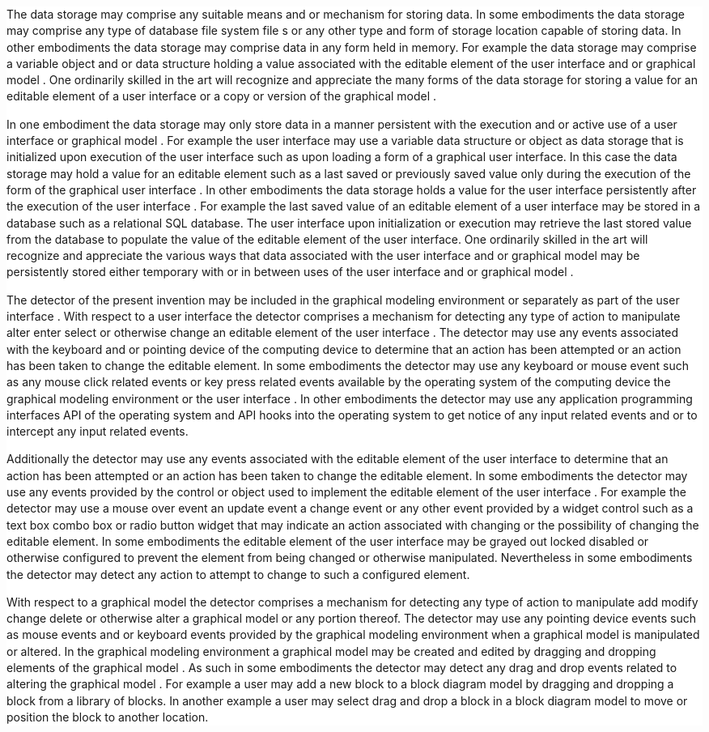 The data storage may comprise any suitable means and or mechanism for storing data. In some embodiments the data storage may comprise any type of database file system file s or any other type and form of storage location capable of storing data. In other embodiments the data storage may comprise data in any form held in memory. For example the data storage may comprise a variable object and or data structure holding a value associated with the editable element of the user interface and or graphical model . One ordinarily skilled in the art will recognize and appreciate the many forms of the data storage for storing a value for an editable element of a user interface or a copy or version of the graphical model .

In one embodiment the data storage may only store data in a manner persistent with the execution and or active use of a user interface or graphical model . For example the user interface may use a variable data structure or object as data storage that is initialized upon execution of the user interface such as upon loading a form of a graphical user interface. In this case the data storage may hold a value for an editable element such as a last saved or previously saved value only during the execution of the form of the graphical user interface . In other embodiments the data storage holds a value for the user interface persistently after the execution of the user interface . For example the last saved value of an editable element of a user interface may be stored in a database such as a relational SQL database. The user interface upon initialization or execution may retrieve the last stored value from the database to populate the value of the editable element of the user interface. One ordinarily skilled in the art will recognize and appreciate the various ways that data associated with the user interface and or graphical model may be persistently stored either temporary with or in between uses of the user interface and or graphical model .

The detector of the present invention may be included in the graphical modeling environment or separately as part of the user interface . With respect to a user interface the detector comprises a mechanism for detecting any type of action to manipulate alter enter select or otherwise change an editable element of the user interface . The detector may use any events associated with the keyboard and or pointing device of the computing device to determine that an action has been attempted or an action has been taken to change the editable element. In some embodiments the detector may use any keyboard or mouse event such as any mouse click related events or key press related events available by the operating system of the computing device the graphical modeling environment or the user interface . In other embodiments the detector may use any application programming interfaces API of the operating system and API hooks into the operating system to get notice of any input related events and or to intercept any input related events.

Additionally the detector may use any events associated with the editable element of the user interface to determine that an action has been attempted or an action has been taken to change the editable element. In some embodiments the detector may use any events provided by the control or object used to implement the editable element of the user interface . For example the detector may use a mouse over event an update event a change event or any other event provided by a widget control such as a text box combo box or radio button widget that may indicate an action associated with changing or the possibility of changing the editable element. In some embodiments the editable element of the user interface may be grayed out locked disabled or otherwise configured to prevent the element from being changed or otherwise manipulated. Nevertheless in some embodiments the detector may detect any action to attempt to change to such a configured element.

With respect to a graphical model the detector comprises a mechanism for detecting any type of action to manipulate add modify change delete or otherwise alter a graphical model or any portion thereof. The detector may use any pointing device events such as mouse events and or keyboard events provided by the graphical modeling environment when a graphical model is manipulated or altered. In the graphical modeling environment a graphical model may be created and edited by dragging and dropping elements of the graphical model . As such in some embodiments the detector may detect any drag and drop events related to altering the graphical model . For example a user may add a new block to a block diagram model by dragging and dropping a block from a library of blocks. In another example a user may select drag and drop a block in a block diagram model to move or position the block to another location.
